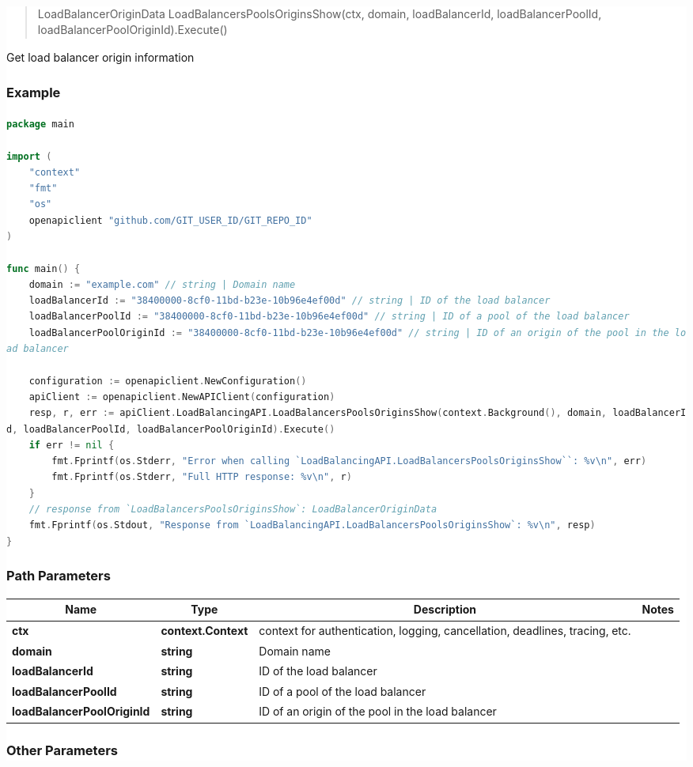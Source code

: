 > LoadBalancerOriginData LoadBalancersPoolsOriginsShow(ctx, domain, loadBalancerId, loadBalancerPoolId, loadBalancerPoolOriginId).Execute()

Get load balancer origin information

### Example

```go
package main

import (
	"context"
	"fmt"
	"os"
	openapiclient "github.com/GIT_USER_ID/GIT_REPO_ID"
)

func main() {
	domain := "example.com" // string | Domain name
	loadBalancerId := "38400000-8cf0-11bd-b23e-10b96e4ef00d" // string | ID of the load balancer
	loadBalancerPoolId := "38400000-8cf0-11bd-b23e-10b96e4ef00d" // string | ID of a pool of the load balancer
	loadBalancerPoolOriginId := "38400000-8cf0-11bd-b23e-10b96e4ef00d" // string | ID of an origin of the pool in the load balancer

	configuration := openapiclient.NewConfiguration()
	apiClient := openapiclient.NewAPIClient(configuration)
	resp, r, err := apiClient.LoadBalancingAPI.LoadBalancersPoolsOriginsShow(context.Background(), domain, loadBalancerId, loadBalancerPoolId, loadBalancerPoolOriginId).Execute()
	if err != nil {
		fmt.Fprintf(os.Stderr, "Error when calling `LoadBalancingAPI.LoadBalancersPoolsOriginsShow``: %v\n", err)
		fmt.Fprintf(os.Stderr, "Full HTTP response: %v\n", r)
	}
	// response from `LoadBalancersPoolsOriginsShow`: LoadBalancerOriginData
	fmt.Fprintf(os.Stdout, "Response from `LoadBalancingAPI.LoadBalancersPoolsOriginsShow`: %v\n", resp)
}
```

### Path Parameters


Name | Type | Description  | Notes
------------- | ------------- | ------------- | -------------
**ctx** | **context.Context** | context for authentication, logging, cancellation, deadlines, tracing, etc.
**domain** | **string** | Domain name | 
**loadBalancerId** | **string** | ID of the load balancer | 
**loadBalancerPoolId** | **string** | ID of a pool of the load balancer | 
**loadBalancerPoolOriginId** | **string** | ID of an origin of the pool in the load balancer | 

### Other Parameters
